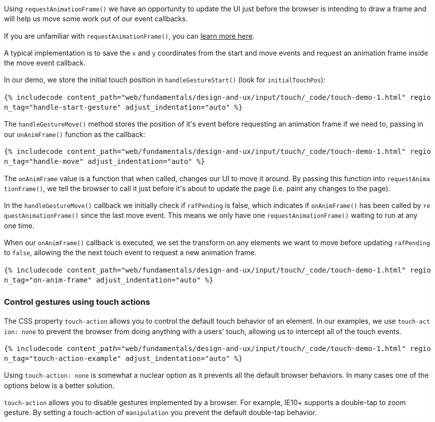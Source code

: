 Using `requestAnimationFrame()` we have an opportunity to update the UI just before the browser is intending to draw a frame and will help us move some work out of our event callbacks.

If you are unfamiliar with `requestAnimationFrame()`, you can [learn more here](/web/fundamentals/performance/rendering/optimize-javascript-execution#use-requestanimationframe-for-visual-changes).

A typical implementation is to save the `x` and `y` coordinates from the start and move events and request an animation frame inside the move event callback.

In our demo, we store the initial touch position in `handleGestureStart()` (look for `initialTouchPos`):

<pre class="prettyprint">
{% includecode content_path="web/fundamentals/design-and-ux/input/touch/_code/touch-demo-1.html" region_tag="handle-start-gesture" adjust_indentation="auto" %}
</pre>

The `handleGestureMove()` method stores the position of it's event before requesting an animation frame if we need to, passing in our `onAnimFrame()` function as the callback:

<pre class="prettyprint">
{% includecode content_path="web/fundamentals/design-and-ux/input/touch/_code/touch-demo-1.html" region_tag="handle-move" adjust_indentation="auto" %}
</pre>

The `onAnimFrame` value is a function that when called, changes our UI to move it around. By passing this function into `requestAnimationFrame()`, we tell the browser to call it just before it's about to update the page (i.e. paint any changes to the page).

In the `handleGestureMove()` callback we initially check if `rafPending` is false, which indicates if `onAnimFrame()` has been called by `requestAnimationFrame()` since the last move event. This means we only have one `requestAnimationFrame()` waiting to run at any one time.

When our `onAnimFrame()` callback is executed, we set the transform on any elements we want to move before updating `rafPending` to `false`, allowing the the next touch event to request a new animation frame.

<pre class="prettyprint">
{% includecode content_path="web/fundamentals/design-and-ux/input/touch/_code/touch-demo-1.html" region_tag="on-anim-frame" adjust_indentation="auto" %}
</pre>

### Control gestures using touch actions

The CSS property `touch-action` allows you to control the default touch behavior of an element. In our examples, we use `touch-action: none` to prevent the browser from doing anything with a users' touch, allowing us to intercept all of the touch events.

<pre class="prettyprint">
{% includecode content_path="web/fundamentals/design-and-ux/input/touch/_code/touch-demo-1.html" region_tag="touch-action-example" adjust_indentation="auto" %}
</pre>

Using `touch-action: none` is somewhat a nuclear option as it prevents all the default browser behaviors. In many cases one of the options below is a better solution.

`touch-action` allows you to disable gestures implemented by a browser. For example, IE10+ supports a double-tap to zoom gesture. By setting a touch-action of `manipulation` you prevent the default double-tap behavior.
